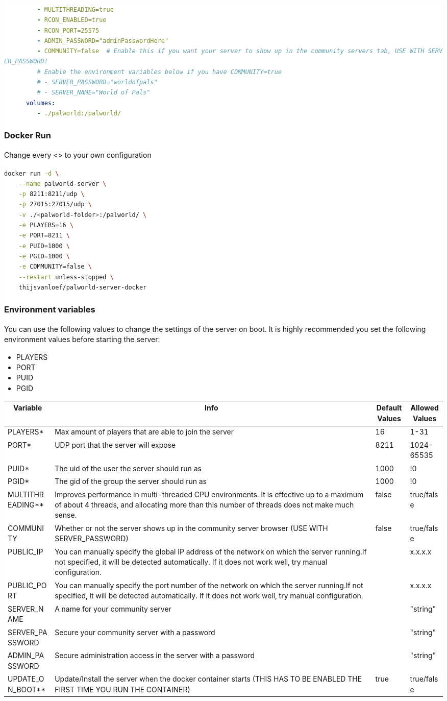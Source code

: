 ```yml
         - MULTITHREADING=true
         - RCON_ENABLED=true
         - RCON_PORT=25575
         - ADMIN_PASSWORD="adminPasswordHere"
         - COMMUNITY=false  # Enable this if you want your server to show up in the community servers tab, USE WITH SERVER_PASSWORD!
         # Enable the environment variables below if you have COMMUNITY=true
         # - SERVER_PASSWORD="worldofpals"
         # - SERVER_NAME="World of Pals"
      volumes:
         - ./palworld:/palworld/
```

### Docker Run

Change every <> to your own configuration

```bash
docker run -d \
    --name palworld-server \
    -p 8211:8211/udp \
    -p 27015:27015/udp \
    -v ./<palworld-folder>:/palworld/ \
    -e PLAYERS=16 \
    -e PORT=8211 \
    -e PUID=1000 \
    -e PGID=1000 \
    -e COMMUNITY=false \
    --restart unless-stopped \
    thijsvanloef/palworld-server-docker

```

### Environment variables

You can use the following values to change the settings of the server on boot.
It is highly recommended you set the following environment values before starting the server:

* PLAYERS
* PORT
* PUID
* PGID

| Variable         | Info                                                                                                                                                                                               | Default Values | Allowed Values |
|------------------|----------------------------------------------------------------------------------------------------------------------------------------------------------------------------------------------------|----------------|----------------|
| PLAYERS*         | Max amount of players that are able to join the server                                                                                                                                             | 16             | 1-31           |
| PORT*            | UDP port that the server will expose                                                                                                                                                               | 8211           | 1024-65535     |
| PUID*            | The uid of the user the server should run as                                                                                                                                                       | 1000           | !0             |
| PGID*            | The gid of the group the server should run as                                                                                                                                                      | 1000           | !0             |
| MULTITHREADING** | Improves performance in multi-threaded CPU environments. It is effective up to a maximum of about 4 threads, and allocating more than this number of threads does not make much sense.             | false          | true/false     |
| COMMUNITY        | Whether or not the server shows up in the community server browser (USE WITH SERVER_PASSWORD)                                                                                                      | false          | true/false     |
| PUBLIC_IP        | You can manually specify the global IP address of the network on which the server running.If not specified, it will be detected automatically. If it does not work well, try manual configuration. |                | x.x.x.x        |
| PUBLIC_PORT      | You can manually specify the port number of the network on which the server running.If not specified, it will be detected automatically. If it does not work well, try manual configuration.       |                | x.x.x.x        |
| SERVER_NAME      | A name for your community server                                                                                                                                                                   |                | "string"       |
| SERVER_PASSWORD  | Secure your community server with a password                                                                                                                                                       |                | "string"       |
| ADMIN_PASSWORD   | Secure administration access in the server with a password                                                                                                                                         |                | "string"       |
| UPDATE_ON_BOOT** | Update/Install the server when the docker container starts (THIS HAS TO BE ENABLED THE FIRST TIME YOU RUN THE CONTAINER)                                                                           | true           | true/false     |